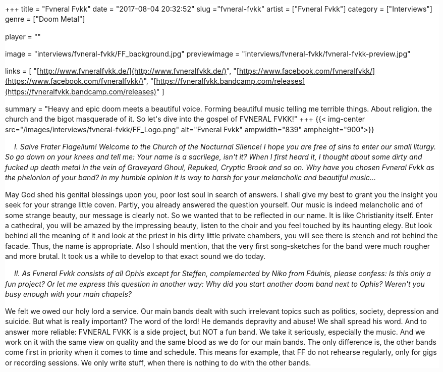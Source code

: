 +++
title = "Fvneral Fvkk"
date = "2017-08-04 20:32:52"
slug ="fvneral-fvkk"
artist = ["Fvneral Fvkk"]
category = ["Interviews"]
genre = ["Doom Metal"]

player = "<iframe style='border: 0; width: 100%; height: 241px;' src='https://bandcamp.com/EmbeddedPlayer/album=3665768764/size=large/bgcol=333333/linkcol=ffffff/artwork=none/transparent=true/' seamless><a href='http://fvneralfvkk.bandcamp.com/album/the-lecherous-liturgies-ep'>The Lecherous Liturgies (EP) by Fvneral Fvkk</a></iframe>"

image = "interviews/fvneral-fvkk/FF_background.jpg"
previewimage = "interviews/fvneral-fvkk/fvneral-fvkk-preview.jpg"

links = [
    "[http://www.fvneralfvkk.de/](http://www.fvneralfvkk.de/)",
    "[https://www.facebook.com/fvneralfvkk/](https://www.facebook.com/fvneralfvkk/)",
    "[https://fvneralfvkk.bandcamp.com/releases](https://fvneralfvkk.bandcamp.com/releases)"
]

summary = "Heavy and epic doom meets a beautiful voice. Forming beautiful music telling me terrible things. About religion. the church and the bigot masquerade of it. So let's dive into the gospel of FVNERAL FVKK!"
+++
{{< img-center src="/images/interviews/fvneral-fvkk/FF_Logo.png" alt="Fvneral Fvkk" ampwidth="839" ampheight="900">}}


&emsp; *I. Salve Frater Flagellum! Welcome to the Church of the Nocturnal Silence! I hope you are free of sins to enter our small liturgy. So go down on your knees and tell me: Your name is a sacrilege, isn't it? When I first heard it, I thought about some dirty and fucked up death metal in the vein of Graveyard Ghoul, Repuked, Cryptic Brook and so on. Why have you chosen Fvneral Fvkk as the phelonion of your band? In my humble opinion it is way to harsh for your melancholic and beautiful music…*

May God shed his genital blessings upon you, poor lost soul in search of answers. I shall give my best to grant you the insight you seek for your strange little coven.
Partly, you already answered the question yourself. Our music is indeed melancholic and of some strange beauty, our message is clearly not. So we wanted that to be reflected in our name. It is like Christianity itself. Enter a cathedral, you will be amazed by the impressing beauty, listen to the choir and you feel touched by its haunting elegy. But look behind all the meaning of it and look at the priest in his dirty little private chambers, you will see there is stench and rot behind the facade.
Thus, the name is appropriate. Also I should mention, that the very first song-sketches for the band were much rougher and more brutal. It took us a while to develop to that exact sound we do today.

&emsp; *II. As Fvneral Fvkk consists of all Ophis except for Steffen, complemented by Niko from Fäulnis, please confess: Is this only a fun project? Or let me express this question in another way: Why did you start another doom band next to Ophis? Weren't you busy enough with your main chapels?*

We felt we owed our holy lord a service. Our main bands dealt with such irrelevant topics such as politics, society, depression and suicide. But what is really important? The word of the lord! He demands depravity and abuse! We shall spread his word.
And to answer more reliable: FVNERAL FVKK is a side project, but NOT a fun band. We take it seriously, especially the music. And we work on it with the same view on quality and the same blood as we do for our main bands. The only difference is, the other bands come first in priority when it comes to time and schedule. This means for example, that FF do not rehearse regularly, only for gigs or recording sessions. We only write stuff, when there is nothing to do with the other bands.
